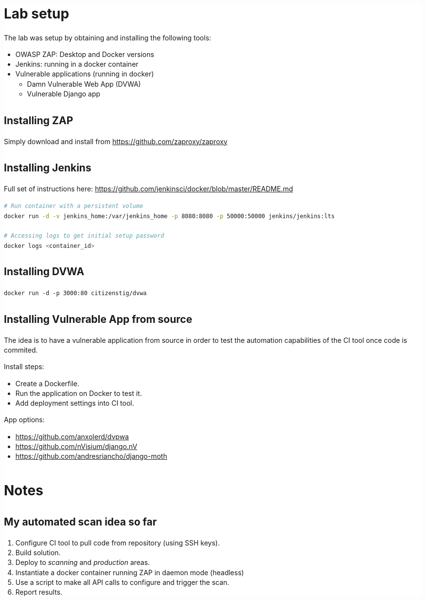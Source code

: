 # Lab setup
The lab was setup by obtaining and installing the following tools:
* OWASP ZAP: Desktop and Docker versions
* Jenkins: running in a docker container
* Vulnerable applications (running in docker)
    - Damn Vulnerable Web App (DVWA)
    - Vulnerable Django app

## Installing ZAP
Simply download and install from https://github.com/zaproxy/zaproxy 

## Installing Jenkins
Full set of instructions here: https://github.com/jenkinsci/docker/blob/master/README.md 
```bash
# Run container with a persistent volume
docker run -d -v jenkins_home:/var/jenkins_home -p 8080:8080 -p 50000:50000 jenkins/jenkins:lts

# Accessing logs to get initial setup password
docker logs <container_id>
```

## Installing DVWA
```
docker run -d -p 3000:80 citizenstig/dvwa
```

## Installing Vulnerable App from source
The idea is to have a vulnerable application from source in order to test the automation capabilities of the CI tool once code is commited.

Install steps:
* Create a Dockerfile.
* Run the application on Docker to test it.
* Add deployment settings into CI tool.

App options:
* https://github.com/anxolerd/dvpwa
* https://github.com/nVisium/django.nV
* https://github.com/andresriancho/django-moth 

# Notes

## My automated scan idea so far
1. Configure CI tool to pull code from repository (using SSH keys).
2. Build solution.
3. Deploy to *scanning* and *production* areas.
4. Instantiate a docker container running ZAP in daemon mode (headless)
5. Use a script to make all API calls to configure and trigger the scan.
6. Report results.
